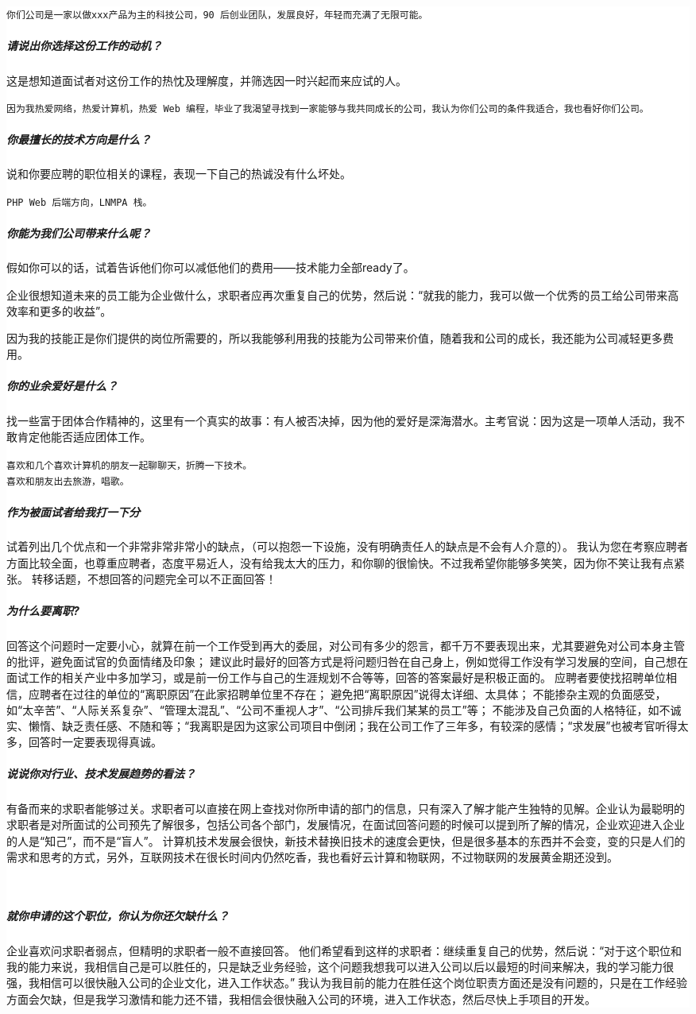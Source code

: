     你们公司是一家以做xxx产品为主的科技公司，90 后创业团队，发展良好，年轻而充满了无限可能。

##### 请说出你选择这份工作的动机？

   这是想知道面试者对这份工作的热忱及理解度，并筛选因一时兴起而来应试的人。

    因为我热爱网络，热爱计算机，热爱 Web 编程，毕业了我渴望寻找到一家能够与我共同成长的公司，我认为你们公司的条件我适合，我也看好你们公司。

##### 你最擅长的技术方向是什么？

   说和你要应聘的职位相关的课程，表现一下自己的热诚没有什么坏处。

    PHP Web 后端方向，LNMPA 栈。

##### 你能为我们公司带来什么呢？

假如你可以的话，试着告诉他们你可以减低他们的费用——技术能力全部ready了。

企业很想知道未来的员工能为企业做什么，求职者应再次重复自己的优势，然后说：“就我的能力，我可以做一个优秀的员工给公司带来高效率和更多的收益”。

因为我的技能正是你们提供的岗位所需要的，所以我能够利用我的技能为公司带来价值，随着我和公司的成长，我还能为公司减轻更多费用。

##### 你的业余爱好是什么？

找一些富于团体合作精神的，这里有一个真实的故事：有人被否决掉，因为他的爱好是深海潜水。主考官说：因为这是一项单人活动，我不敢肯定他能否适应团体工作。

    喜欢和几个喜欢计算机的朋友一起聊聊天，折腾一下技术。
    喜欢和朋友出去旅游，唱歌。

##### 作为被面试者给我打一下分

   试着列出几个优点和一个非常非常非常小的缺点，（可以抱怨一下设施，没有明确责任人的缺点是不会有人介意的）。
    我认为您在考察应聘者方面比较全面，也尊重应聘者，态度平易近人，没有给我太大的压力，和你聊的很愉快。不过我希望你能够多笑笑，因为你不笑让我有点紧张。
   转移话题，不想回答的问题完全可以不正面回答！

##### 为什么要离职?

   回答这个问题时一定要小心，就算在前一个工作受到再大的委屈，对公司有多少的怨言，都千万不要表现出来，尤其要避免对公司本身主管的批评，避免面试官的负面情绪及印象；
   建议此时最好的回答方式是将问题归咎在自己身上，例如觉得工作没有学习发展的空间，自己想在面试工作的相关产业中多加学习，或是前一份工作与自己的生涯规划不合等等，回答的答案最好是积极正面的。
   应聘者要使找招聘单位相信，应聘者在过往的单位的“离职原因”在此家招聘单位里不存在；
   避免把“离职原因”说得太详细、太具体；
   不能掺杂主观的负面感受，如“太辛苦”、“人际关系复杂”、“管理太混乱”、“公司不重视人才”、“公司排斥我们某某的员工”等；
   不能涉及自己负面的人格特征，如不诚实、懒惰、缺乏责任感、不随和等；“我离职是因为这家公司项目中倒闭；我在公司工作了三年多，有较深的感情；“求发展”也被考官听得太多，回答时一定要表现得真诚。

##### 说说你对行业、技术发展趋势的看法？

   有备而来的求职者能够过关。求职者可以直接在网上查找对你所申请的部门的信息，只有深入了解才能产生独特的见解。企业认为最聪明的求职者是对所面试的公司预先了解很多，包括公司各个部门，发展情况，在面试回答问题的时候可以提到所了解的情况，企业欢迎进入企业的人是“知己”，而不是“盲人”。
    计算机技术发展会很快，新技术替换旧技术的速度会更快，但是很多基本的东西并不会变，变的只是人们的需求和思考的方式，另外，互联网技术在很长时间内仍然吃香，我也看好云计算和物联网，不过物联网的发展黄金期还没到。

​    
##### 就你申请的这个职位，你认为你还欠缺什么？

   企业喜欢问求职者弱点，但精明的求职者一般不直接回答。
   他们希望看到这样的求职者：继续重复自己的优势，然后说：“对于这个职位和我的能力来说，我相信自己是可以胜任的，只是缺乏业务经验，这个问题我想我可以进入公司以后以最短的时间来解决，我的学习能力很强，我相信可以很快融入公司的企业文化，进入工作状态。”
    我认为我目前的能力在胜任这个岗位职责方面还是没有问题的，只是在工作经验方面会欠缺，但是我学习激情和能力还不错，我相信会很快融入公司的环境，进入工作状态，然后尽快上手项目的开发。
